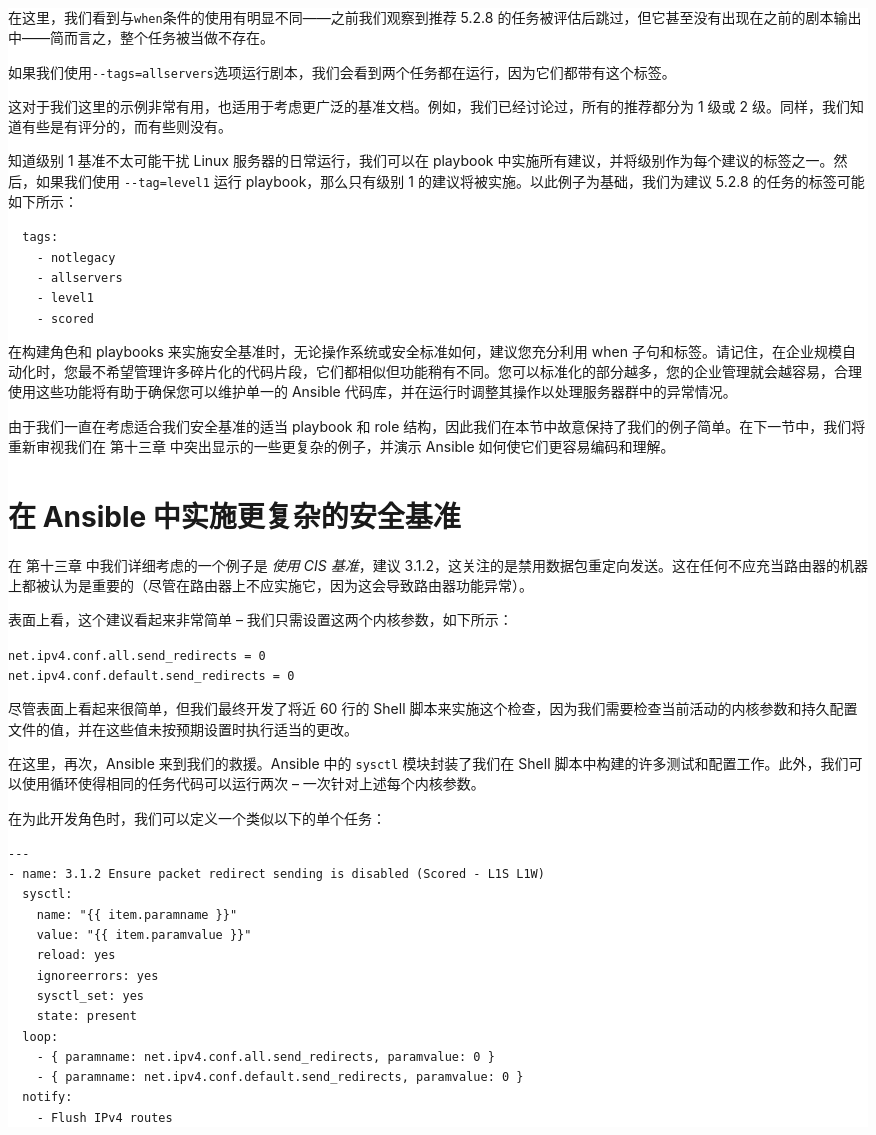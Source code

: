 在这里，我们看到与`when`条件的使用有明显不同——之前我们观察到推荐 5.2.8 的任务被评估后跳过，但它甚至没有出现在之前的剧本输出中——简而言之，整个任务被当做不存在。

如果我们使用`--tags=allservers`选项运行剧本，我们会看到两个任务都在运行，因为它们都带有这个标签。

这对于我们这里的示例非常有用，也适用于考虑更广泛的基准文档。例如，我们已经讨论过，所有的推荐都分为 1 级或 2 级。同样，我们知道有些是有评分的，而有些则没有。

知道级别 1 基准不太可能干扰 Linux 服务器的日常运行，我们可以在 playbook 中实施所有建议，并将级别作为每个建议的标签之一。然后，如果我们使用 `--tag=level1` 运行 playbook，那么只有级别 1 的建议将被实施。以此例子为基础，我们为建议 5.2.8 的任务的标签可能如下所示：

```
  tags:
    - notlegacy
    - allservers
    - level1
    - scored
```

在构建角色和 playbooks 来实施安全基准时，无论操作系统或安全标准如何，建议您充分利用 when 子句和标签。请记住，在企业规模自动化时，您最不希望管理许多碎片化的代码片段，它们都相似但功能稍有不同。您可以标准化的部分越多，您的企业管理就会越容易，合理使用这些功能将有助于确保您可以维护单一的 Ansible 代码库，并在运行时调整其操作以处理服务器群中的异常情况。

由于我们一直在考虑适合我们安全基准的适当 playbook 和 role 结构，因此我们在本节中故意保持了我们的例子简单。在下一节中，我们将重新审视我们在 第十三章 中突出显示的一些更复杂的例子，并演示 Ansible 如何使它们更容易编码和理解。

# 在 Ansible 中实施更复杂的安全基准

在 第十三章 中我们详细考虑的一个例子是 *使用 CIS 基准*，建议 3.1.2，这关注的是禁用数据包重定向发送。这在任何不应充当路由器的机器上都被认为是重要的（尽管在路由器上不应实施它，因为这会导致路由器功能异常）。

表面上看，这个建议看起来非常简单 – 我们只需设置这两个内核参数，如下所示：

```
net.ipv4.conf.all.send_redirects = 0
net.ipv4.conf.default.send_redirects = 0
```

尽管表面上看起来很简单，但我们最终开发了将近 60 行的 Shell 脚本来实施这个检查，因为我们需要检查当前活动的内核参数和持久配置文件的值，并在这些值未按预期设置时执行适当的更改。

在这里，再次，Ansible 来到我们的救援。Ansible 中的 `sysctl` 模块封装了我们在 Shell 脚本中构建的许多测试和配置工作。此外，我们可以使用循环使得相同的任务代码可以运行两次 – 一次针对上述每个内核参数。

在为此开发角色时，我们可以定义一个类似以下的单个任务：

```
---
- name: 3.1.2 Ensure packet redirect sending is disabled (Scored - L1S L1W)
  sysctl:
    name: "{{ item.paramname }}"
    value: "{{ item.paramvalue }}"
    reload: yes
    ignoreerrors: yes
    sysctl_set: yes
    state: present
  loop:
    - { paramname: net.ipv4.conf.all.send_redirects, paramvalue: 0 }
    - { paramname: net.ipv4.conf.default.send_redirects, paramvalue: 0 }
  notify:
    - Flush IPv4 routes
```
